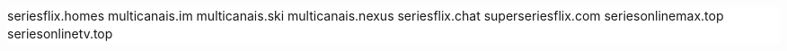 seriesflix.homes
multicanais.im
multicanais.ski
multicanais.nexus
seriesflix.chat
superseriesflix.com
seriesonlinemax.top
seriesonlinetv.top













































































